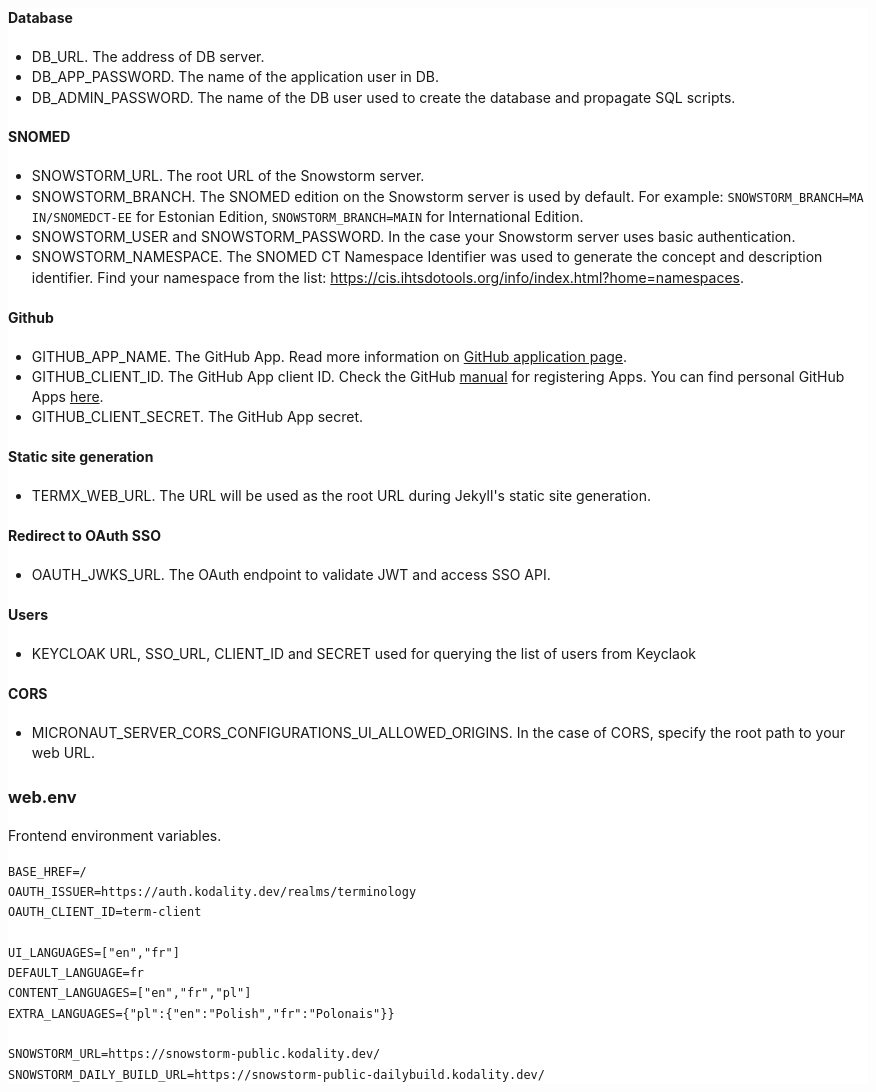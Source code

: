 #### Database
- DB_URL. The address of DB server. 
- DB_APP_PASSWORD. The name of the application user in DB. 
- DB_ADMIN_PASSWORD. The name of the DB user used to create the database and propagate SQL scripts. 

#### SNOMED
- SNOWSTORM_URL. The root URL of the Snowstorm server. 
- SNOWSTORM_BRANCH. The SNOMED edition on the Snowstorm server is used by default. For example: `SNOWSTORM_BRANCH=MAIN/SNOMEDCT-EE` for Estonian Edition, `SNOWSTORM_BRANCH=MAIN` for International Edition.
- SNOWSTORM_USER and SNOWSTORM_PASSWORD. In the case your Snowstorm server uses basic authentication.
- SNOWSTORM_NAMESPACE. The SNOMED CT Namespace Identifier was used to generate the concept and description identifier. Find your namespace from the list: https://cis.ihtsdotools.org/info/index.html?home=namespaces. 
      
#### Github
- GITHUB_APP_NAME. The GitHub App. Read more information on [GitHub application page](page:github-application). 
- GITHUB_CLIENT_ID. The GitHub App client ID. Check the GitHub [manual](https://docs.github.com/en/apps/creating-github-apps/registering-a-github-app/registering-a-github-app) for registering Apps. You can find personal GitHub Apps [here](https://github.com/settings/apps).
- GITHUB_CLIENT_SECRET. The GitHub App secret.

#### Static site generation
- TERMX_WEB_URL. The URL will be used as the root URL during Jekyll's static site generation. 

#### Redirect to OAuth SSO
- OAUTH_JWKS_URL. The OAuth endpoint to validate JWT and access SSO API. 

#### Users
- KEYCLOAK URL, SSO_URL, CLIENT_ID and SECRET used for querying the list of users from Keyclaok


#### CORS
- MICRONAUT_SERVER_CORS_CONFIGURATIONS_UI_ALLOWED_ORIGINS. In the case of CORS, specify the root path to your web URL. 


### web.env
Frontend environment variables.

```plaintext
BASE_HREF=/
OAUTH_ISSUER=https://auth.kodality.dev/realms/terminology
OAUTH_CLIENT_ID=term-client

UI_LANGUAGES=["en","fr"]
DEFAULT_LANGUAGE=fr
CONTENT_LANGUAGES=["en","fr","pl"]
EXTRA_LANGUAGES={"pl":{"en":"Polish","fr":"Polonais"}}

SNOWSTORM_URL=https://snowstorm-public.kodality.dev/
SNOWSTORM_DAILY_BUILD_URL=https://snowstorm-public-dailybuild.kodality.dev/
```
